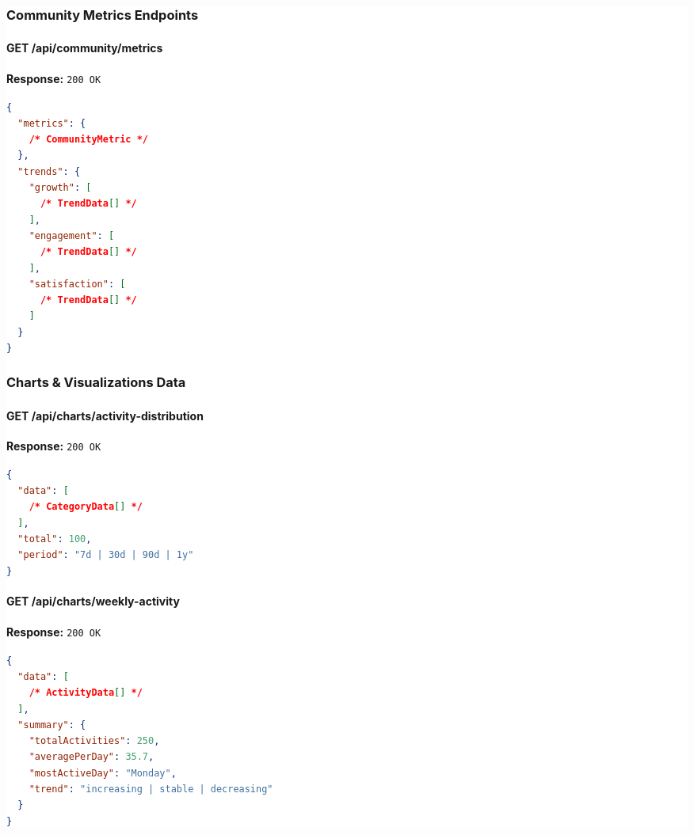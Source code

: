 ### Community Metrics Endpoints

#### GET /api/community/metrics

**Response:** `200 OK`

```json
{
  "metrics": {
    /* CommunityMetric */
  },
  "trends": {
    "growth": [
      /* TrendData[] */
    ],
    "engagement": [
      /* TrendData[] */
    ],
    "satisfaction": [
      /* TrendData[] */
    ]
  }
}
```

### Charts & Visualizations Data

#### GET /api/charts/activity-distribution

**Response:** `200 OK`

```json
{
  "data": [
    /* CategoryData[] */
  ],
  "total": 100,
  "period": "7d | 30d | 90d | 1y"
}
```

#### GET /api/charts/weekly-activity

**Response:** `200 OK`

```json
{
  "data": [
    /* ActivityData[] */
  ],
  "summary": {
    "totalActivities": 250,
    "averagePerDay": 35.7,
    "mostActiveDay": "Monday",
    "trend": "increasing | stable | decreasing"
  }
}
```
